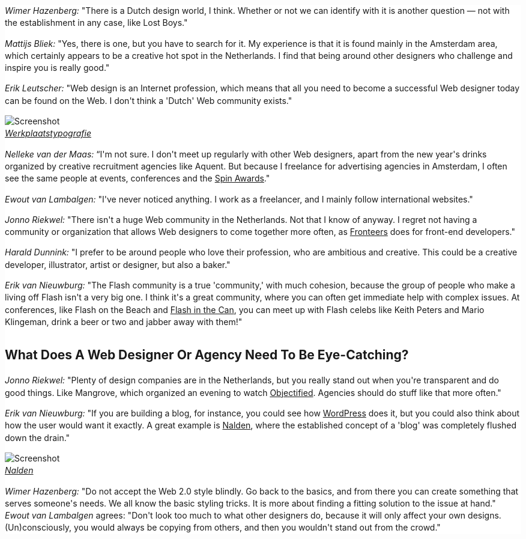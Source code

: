 _Wimer Hazenberg:_ "There is a Dutch design world, I think. Whether or not we can identify with it is another question — not with the establishment in any case, like Lost Boys."

_Mattijs Bliek:_ "Yes, there is one, but you have to search for it. My experience is that it is found mainly in the Amsterdam area, which certainly appears to be a creative hot spot in the Netherlands. I find that being around other designers who challenge and inspire you is really good."

_Erik Leutscher:_ "Web design is an Internet profession, which means that all you need to become a successful Web designer today can be found on the Web. I don't think a 'Dutch' Web community exists."

![Screenshot](https://archive.smashing.media/assets/344dbf88-fdf9-42bb-adb4-46f01eedd629/181f7c30-ca78-4abd-8934-0006d76394d0/werkplaatstypo.jpg)  
_[Werkplaatstypografie](https://www.werkplaatstypografie.org/)_

_Nelleke van der Maas:_ “I'm not sure. I don't meet up regularly with other Web designers, apart from the new year's drinks organized by creative recruitment agencies like Aquent. But because I freelance for advertising agencies in Amsterdam, I often see the same people at events, conferences and the [Spin Awards](https://www.spinawards.nl/)."

_Ewout van Lambalgen:_ "I've never noticed anything. I work as a freelancer, and I mainly follow international websites."

_Jonno Riekwel:_ "There isn't a huge Web community in the Netherlands. Not that I know of anyway. I regret not having a community or organization that allows Web designers to come together more often, as [Fronteers](https://fronteers.nl/) does for front-end developers."

_Harald Dunnink:_ "I prefer to be around people who love their profession, who are ambitious and creative. This could be a creative developer, illustrator, artist or designer, but also a baker."

_Erik van Nieuwburg:_ "The Flash community is a true 'community,' with much cohesion, because the group of people who make a living off Flash isn't a very big one. I think it's a great community, where you can often get immediate help with complex issues. At conferences, like Flash on the Beach and [Flash in the Can](https://www.fitc.ca/), you can meet up with Flash celebs like Keith Peters and Mario Klingeman, drink a beer or two and jabber away with them!"

## What Does A Web Designer Or Agency Need To Be Eye-Catching?

_Jonno Riekwel:_ "Plenty of design companies are in the Netherlands, but you really stand out when you're transparent and do good things. Like Mangrove, which organized an evening to watch [Objectified](https://www.objectifiedfilm.com/). Agencies should do stuff like that more often."

_Erik van Nieuwburg:_ "If you are building a blog, for instance, you could see how [WordPress](https://wordpress.org/) does it, but you could also think about how the user would want it exactly. A great example is [Nalden](https://www.nalden.net/), where the established concept of a 'blog' was completely flushed down the drain."

![Screenshot](https://archive.smashing.media/assets/344dbf88-fdf9-42bb-adb4-46f01eedd629/2693ab47-f0c6-4220-bad6-1ca406f6880d/nalden.jpg)  
_[Nalden](https://www.nalden.net/)_

_Wimer Hazenberg:_ "Do not accept the Web 2.0 style blindly. Go back to the basics, and from there you can create something that serves someone's needs. We all know the basic styling tricks. It is more about finding a fitting solution to the issue at hand." _Ewout van Lambalgen_ agrees: "Don't look too much to what other designers do, because it will only affect your own designs. (Un)consciously, you would always be copying from others, and then you wouldn't stand out from the crowd."
